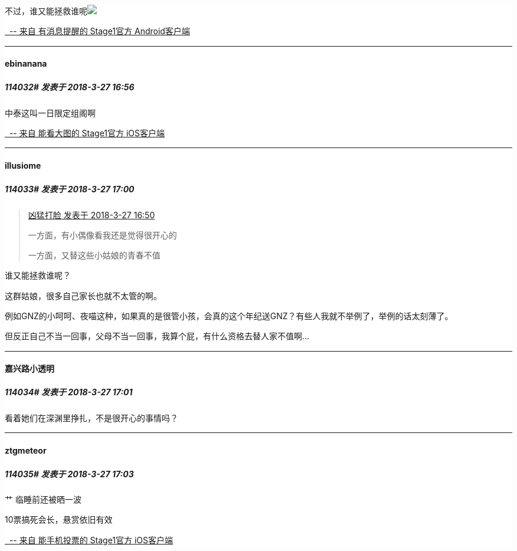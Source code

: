 不过，谁又能拯救谁呢<img src="https://static.saraba1st.com/image/smiley/face2017/034.png" referrerpolicy="no-referrer">

[  -- 来自 有消息提醒的 Stage1官方 Android客户端](https://www.coolapk.com/apk/140634)


-----

####  ebinanana  
##### 114032#       发表于 2018-3-27 16:56


中泰这叫一日限定组阁啊

[  -- 来自 能看大图的 Stage1官方 iOS客户端](https://itunes.apple.com/fi/app/saraba1st/id1221237470?mt=8)


-----

####  illusiome  
##### 114033#       发表于 2018-3-27 17:00


<blockquote><a href="httphttps://bbs.saraba1st.com/2b/forum.php?mod=redirect&amp;goto=findpost&amp;pid=38996563&amp;ptid=1105387" target="_blank">凶猛打脸 发表于 2018-3-27 16:50</a>

一方面，有小偶像看我还是觉得很开心的

一方面，又替这些小姑娘的青春不值</blockquote>
谁又能拯救谁呢？

这群姑娘，很多自己家长也就不太管的啊。


例如GNZ的小呵呵、夜喵这种，如果真的是很管小孩，会真的这个年纪送GNZ？有些人我就不举例了，举例的话太刻薄了。


但反正自己不当一回事，父母不当一回事，我算个屁，有什么资格去替人家不值啊...


-----

####  嘉兴路小透明  
##### 114034#       发表于 2018-3-27 17:01


看着她们在深渊里挣扎，不是很开心的事情吗？


-----

####  ztgmeteor  
##### 114035#       发表于 2018-3-27 17:03


艹
临睡前还被晒一波

10票搞死会长，悬赏依旧有效

[  -- 来自 能手机投票的 Stage1官方 iOS客户端](https://itunes.apple.com/fi/app/saraba1st/id1221237470?mt=8)
